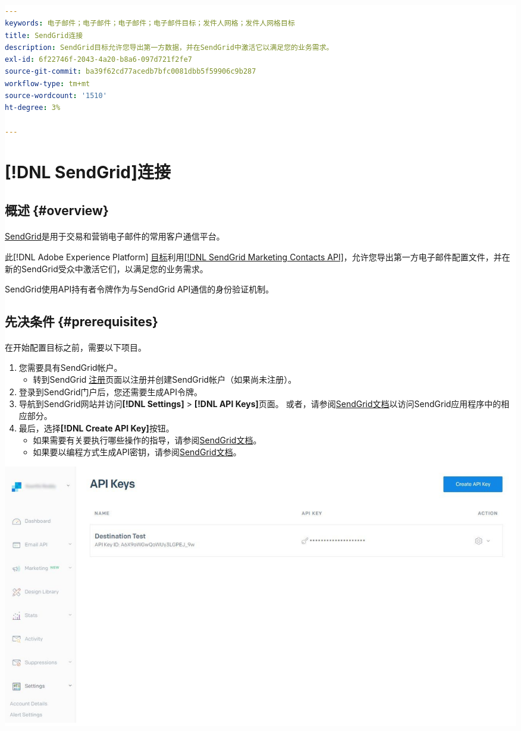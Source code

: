 ```yaml
---
keywords: 电子邮件；电子邮件；电子邮件；电子邮件目标；发件人网格；发件人网格目标
title: SendGrid连接
description: SendGrid目标允许您导出第一方数据，并在SendGrid中激活它以满足您的业务需求。
exl-id: 6f22746f-2043-4a20-b8a6-097d721f2fe7
source-git-commit: ba39f62cd77acedb7bfc0081dbb5f59906c9b287
workflow-type: tm+mt
source-wordcount: '1510'
ht-degree: 3%

---
```


# [!DNL SendGrid]连接

## 概述 {#overview}

[SendGrid](https://www.sendgrid.com)是用于交易和营销电子邮件的常用客户通信平台。

此[!DNL Adobe Experience Platform] [目标](/help/destinations/home.md)利用[[!DNL SendGrid Marketing Contacts API]](https://api.sendgrid.com/v3/marketing/contacts)，允许您导出第一方电子邮件配置文件，并在新的SendGrid受众中激活它们，以满足您的业务需求。

SendGrid使用API持有者令牌作为与SendGrid API通信的身份验证机制。

## 先决条件 {#prerequisites}

在开始配置目标之前，需要以下项目。

1. 您需要具有SendGrid帐户。
   * 转到SendGrid [注册](https://signup.sendgrid.com/)页面以注册并创建SendGrid帐户（如果尚未注册）。
1. 登录到SendGrid门户后，您还需要生成API令牌。
1. 导航到SendGrid网站并访问&#x200B;**[!DNL Settings]** > **[!DNL API Keys]**&#x200B;页面。 或者，请参阅[SendGrid文档](https://app.sendgrid.com/settings/api_keys)以访问SendGrid应用程序中的相应部分。
1. 最后，选择&#x200B;**[!DNL Create API Key]**&#x200B;按钮。
   * 如果需要有关要执行哪些操作的指导，请参阅[SendGrid文档](https://docs.sendgrid.com/ui/account-and-settings/api-keys#creating-an-api-key)。
   * 如果要以编程方式生成API密钥，请参阅[SendGrid文档](https://docs.sendgrid.com/api-reference/api-keys/create-api-keys)。

![](../../assets/catalog/email-marketing/sendgrid/01-api-key.jpg)